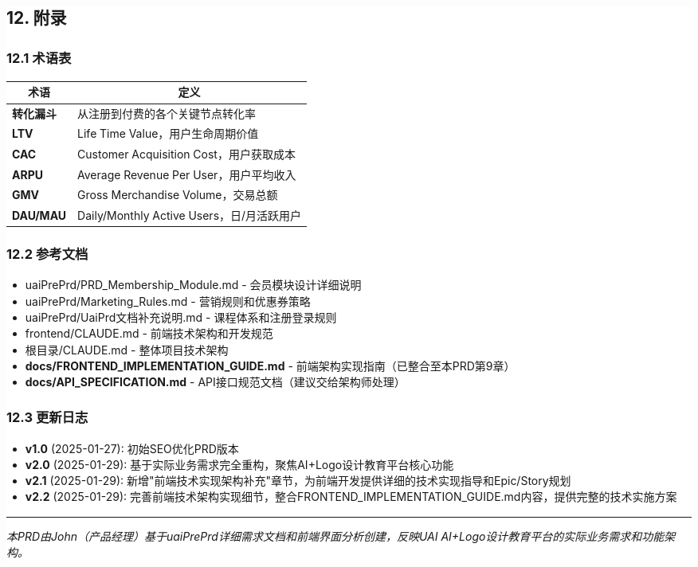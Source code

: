 
## 12. 附录

### 12.1 术语表

| 术语 | 定义 |
|------|------|
| **转化漏斗** | 从注册到付费的各个关键节点转化率 |
| **LTV** | Life Time Value，用户生命周期价值 |
| **CAC** | Customer Acquisition Cost，用户获取成本 |
| **ARPU** | Average Revenue Per User，用户平均收入 |
| **GMV** | Gross Merchandise Volume，交易总额 |
| **DAU/MAU** | Daily/Monthly Active Users，日/月活跃用户 |

### 12.2 参考文档
- uaiPrePrd/PRD_Membership_Module.md - 会员模块设计详细说明
- uaiPrePrd/Marketing_Rules.md - 营销规则和优惠券策略
- uaiPrePrd/UaiPrd文档补充说明.md - 课程体系和注册登录规则
- frontend/CLAUDE.md - 前端技术架构和开发规范
- 根目录/CLAUDE.md - 整体项目技术架构
- **docs/FRONTEND_IMPLEMENTATION_GUIDE.md** - 前端架构实现指南（已整合至本PRD第9章）
- **docs/API_SPECIFICATION.md** - API接口规范文档（建议交给架构师处理）

### 12.3 更新日志
- **v1.0** (2025-01-27): 初始SEO优化PRD版本
- **v2.0** (2025-01-29): 基于实际业务需求完全重构，聚焦AI+Logo设计教育平台核心功能
- **v2.1** (2025-01-29): 新增"前端技术实现架构补充"章节，为前端开发提供详细的技术实现指导和Epic/Story规划
- **v2.2** (2025-01-29): 完善前端技术架构实现细节，整合FRONTEND_IMPLEMENTATION_GUIDE.md内容，提供完整的技术实施方案

---

*本PRD由John（产品经理）基于uaiPrePrd详细需求文档和前端界面分析创建，反映UAI AI+Logo设计教育平台的实际业务需求和功能架构。*